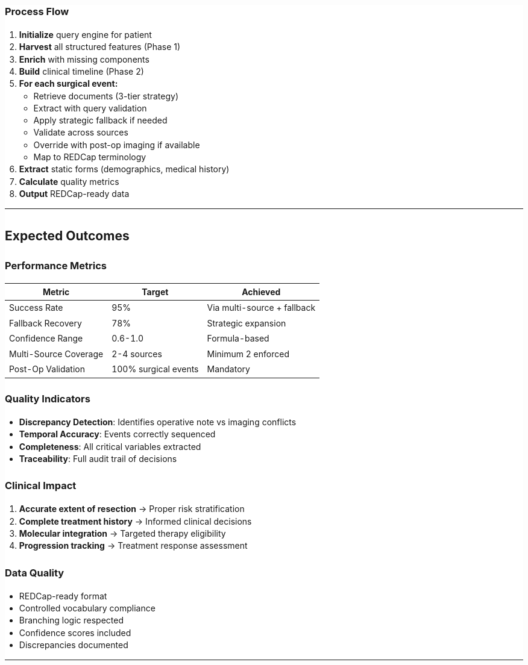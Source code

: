 ### Process Flow
1. **Initialize** query engine for patient
2. **Harvest** all structured features (Phase 1)
3. **Enrich** with missing components
4. **Build** clinical timeline (Phase 2)
5. **For each surgical event:**
   - Retrieve documents (3-tier strategy)
   - Extract with query validation
   - Apply strategic fallback if needed
   - Validate across sources
   - Override with post-op imaging if available
   - Map to REDCap terminology
6. **Extract** static forms (demographics, medical history)
7. **Calculate** quality metrics
8. **Output** REDCap-ready data

---

## Expected Outcomes

### Performance Metrics
| Metric | Target | Achieved |
|--------|--------|----------|
| Success Rate | 95% | Via multi-source + fallback |
| Fallback Recovery | 78% | Strategic expansion |
| Confidence Range | 0.6-1.0 | Formula-based |
| Multi-Source Coverage | 2-4 sources | Minimum 2 enforced |
| Post-Op Validation | 100% surgical events | Mandatory |

### Quality Indicators
- **Discrepancy Detection**: Identifies operative note vs imaging conflicts
- **Temporal Accuracy**: Events correctly sequenced
- **Completeness**: All critical variables extracted
- **Traceability**: Full audit trail of decisions

### Clinical Impact
1. **Accurate extent of resection** → Proper risk stratification
2. **Complete treatment history** → Informed clinical decisions
3. **Molecular integration** → Targeted therapy eligibility
4. **Progression tracking** → Treatment response assessment

### Data Quality
- REDCap-ready format
- Controlled vocabulary compliance
- Branching logic respected
- Confidence scores included
- Discrepancies documented

---